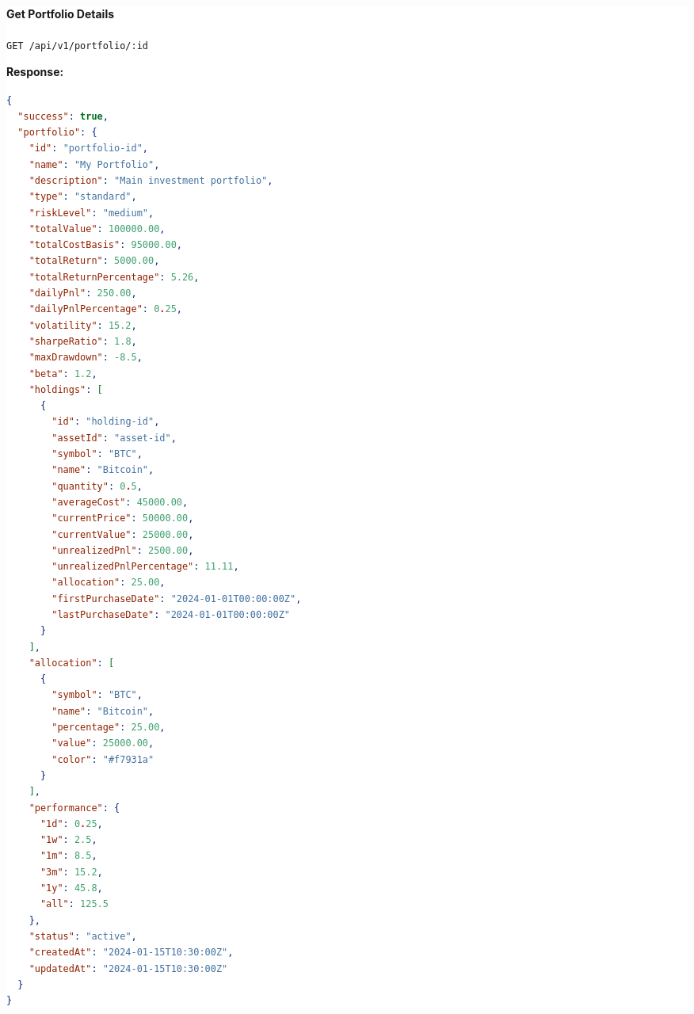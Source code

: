 #### Get Portfolio Details
```http
GET /api/v1/portfolio/:id
```

**Response:**
```json
{
  "success": true,
  "portfolio": {
    "id": "portfolio-id",
    "name": "My Portfolio",
    "description": "Main investment portfolio",
    "type": "standard",
    "riskLevel": "medium",
    "totalValue": 100000.00,
    "totalCostBasis": 95000.00,
    "totalReturn": 5000.00,
    "totalReturnPercentage": 5.26,
    "dailyPnl": 250.00,
    "dailyPnlPercentage": 0.25,
    "volatility": 15.2,
    "sharpeRatio": 1.8,
    "maxDrawdown": -8.5,
    "beta": 1.2,
    "holdings": [
      {
        "id": "holding-id",
        "assetId": "asset-id",
        "symbol": "BTC",
        "name": "Bitcoin",
        "quantity": 0.5,
        "averageCost": 45000.00,
        "currentPrice": 50000.00,
        "currentValue": 25000.00,
        "unrealizedPnl": 2500.00,
        "unrealizedPnlPercentage": 11.11,
        "allocation": 25.00,
        "firstPurchaseDate": "2024-01-01T00:00:00Z",
        "lastPurchaseDate": "2024-01-01T00:00:00Z"
      }
    ],
    "allocation": [
      {
        "symbol": "BTC",
        "name": "Bitcoin",
        "percentage": 25.00,
        "value": 25000.00,
        "color": "#f7931a"
      }
    ],
    "performance": {
      "1d": 0.25,
      "1w": 2.5,
      "1m": 8.5,
      "3m": 15.2,
      "1y": 45.8,
      "all": 125.5
    },
    "status": "active",
    "createdAt": "2024-01-15T10:30:00Z",
    "updatedAt": "2024-01-15T10:30:00Z"
  }
}
```